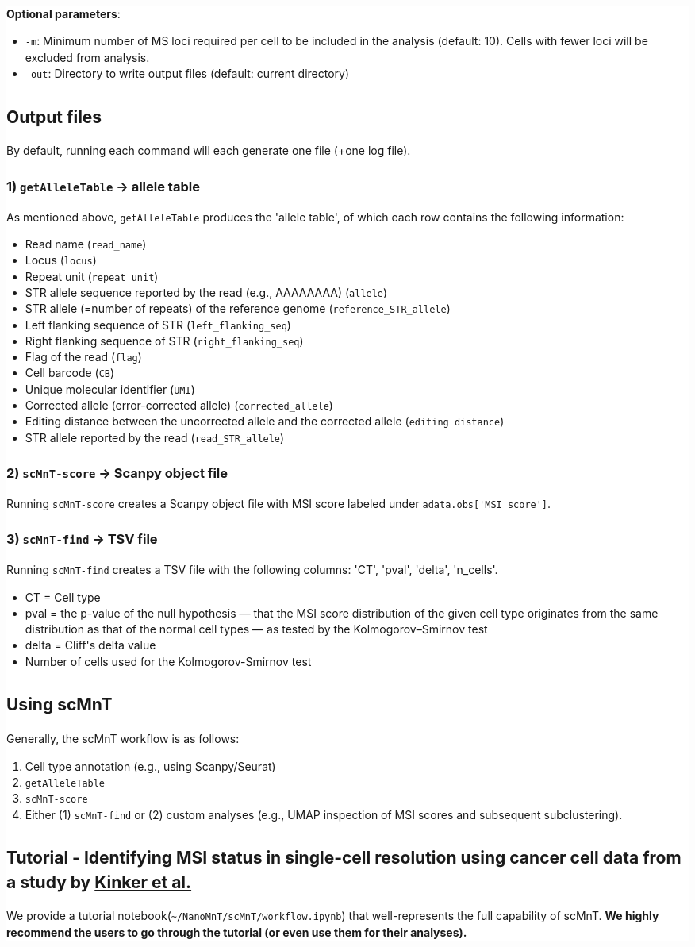 **Optional parameters**:
- `-m`: Minimum number of MS loci required per cell to be included in the analysis (default: 10). Cells with fewer loci will be excluded from analysis.
- `-out`: Directory to write output files (default: current directory)

## Output files

By default, running each command will each generate one file (+one log file).  

### 1) `getAlleleTable` → allele table
As mentioned above, `getAlleleTable` produces the 'allele table', of which each row contains the following information:
- Read name (`read_name`)
- Locus (`locus`)
- Repeat unit (`repeat_unit`)
- STR allele sequence reported by the read (e.g., AAAAAAAA) (`allele`)
- STR allele (=number of repeats) of the reference genome (`reference_STR_allele`)
- Left flanking sequence of STR (`left_flanking_seq`)
- Right flanking sequence of STR (`right_flanking_seq`)
- Flag of the read (`flag`)
- Cell barcode (`CB`)
- Unique molecular identifier (`UMI`)
- Corrected allele (error-corrected allele) (`corrected_allele`)
- Editing distance between the uncorrected allele and the corrected allele (`editing distance`)
- STR allele reported by the read (`read_STR_allele`)

### 2) `scMnT-score` → Scanpy object file
Running `scMnT-score` creates a Scanpy object file with MSI score labeled under `adata.obs['MSI_score']`.

### 3) `scMnT-find` → TSV file
Running `scMnT-find` creates a TSV file with the following columns: 'CT', 'pval', 'delta', 'n_cells'. 
- CT = Cell type
- pval = the p-value of the null hypothesis — that the MSI score distribution of the given cell type originates from the same distribution as that of the normal cell types — as tested by the Kolmogorov–Smirnov test
- delta = Cliff's delta value
- Number of cells used for the Kolmogorov-Smirnov test

## Using scMnT
Generally, the scMnT workflow is as follows:
1. Cell type annotation (e.g., using Scanpy/Seurat)
2. `getAlleleTable`
3. `scMnT-score` 
4. Either (1) `scMnT-find` or (2) custom analyses (e.g., UMAP inspection of MSI scores and subsequent subclustering).


## Tutorial - Identifying MSI status in single-cell resolution using cancer cell data from a study by [Kinker et al.](https://www.nature.com/articles/s41588-020-00726-6)
We provide a tutorial notebook(`~/NanoMnT/scMnT/workflow.ipynb`) that well-represents the full capability of scMnT.
**We highly recommend the users to go through the tutorial (or even use them for their analyses).**
